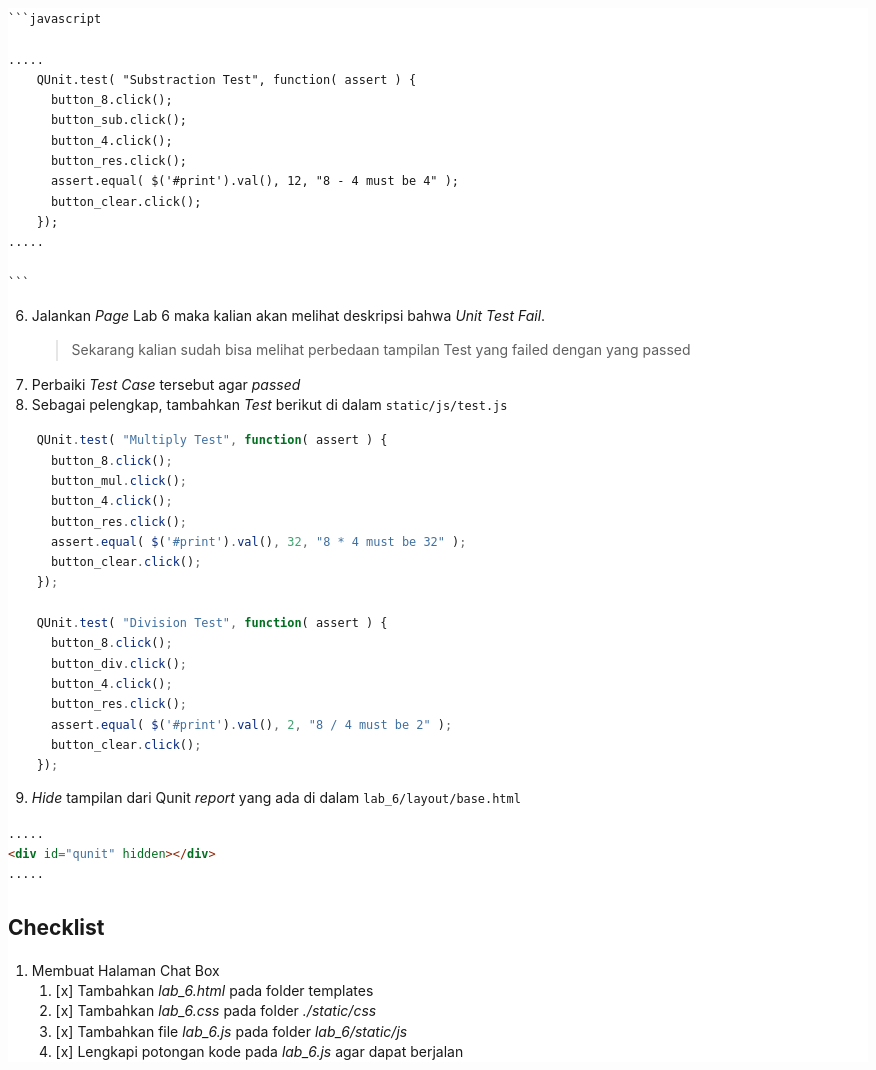     ```javascript

    .....
        QUnit.test( "Substraction Test", function( assert ) {
          button_8.click();
          button_sub.click();
          button_4.click();
          button_res.click();
          assert.equal( $('#print').val(), 12, "8 - 4 must be 4" );
          button_clear.click();
        });
    .....

    ```

6. Jalankan _Page_ Lab 6 maka kalian akan melihat deskripsi bahwa _Unit Test Fail_.
    > Sekarang kalian sudah bisa melihat perbedaan tampilan Test yang failed dengan yang passed
7. Perbaiki _Test Case_ tersebut agar _passed_
8. Sebagai pelengkap, tambahkan _Test_ berikut di dalam `static/js/test.js`
```javascript
    QUnit.test( "Multiply Test", function( assert ) {
      button_8.click();
      button_mul.click();
      button_4.click();
      button_res.click();
      assert.equal( $('#print').val(), 32, "8 * 4 must be 32" );
      button_clear.click();
    });

    QUnit.test( "Division Test", function( assert ) {
      button_8.click();
      button_div.click();
      button_4.click();
      button_res.click();
      assert.equal( $('#print').val(), 2, "8 / 4 must be 2" );
      button_clear.click();
    });
```
9. _Hide_ tampilan dari Qunit _report_ yang ada di dalam `lab_6/layout/base.html`
```html
.....
<div id="qunit" hidden></div>
.....
```

## Checklist

1.  Membuat Halaman Chat Box
    1. [x] Tambahkan _lab_6.html_ pada folder templates
    2. [x] Tambahkan _lab_6.css_ pada folder _./static/css_
    3. [x] Tambahkan file _lab_6.js_ pada folder _lab_6/static/js_
    4. [x] Lengkapi potongan kode pada _lab_6.js_ agar dapat berjalan
